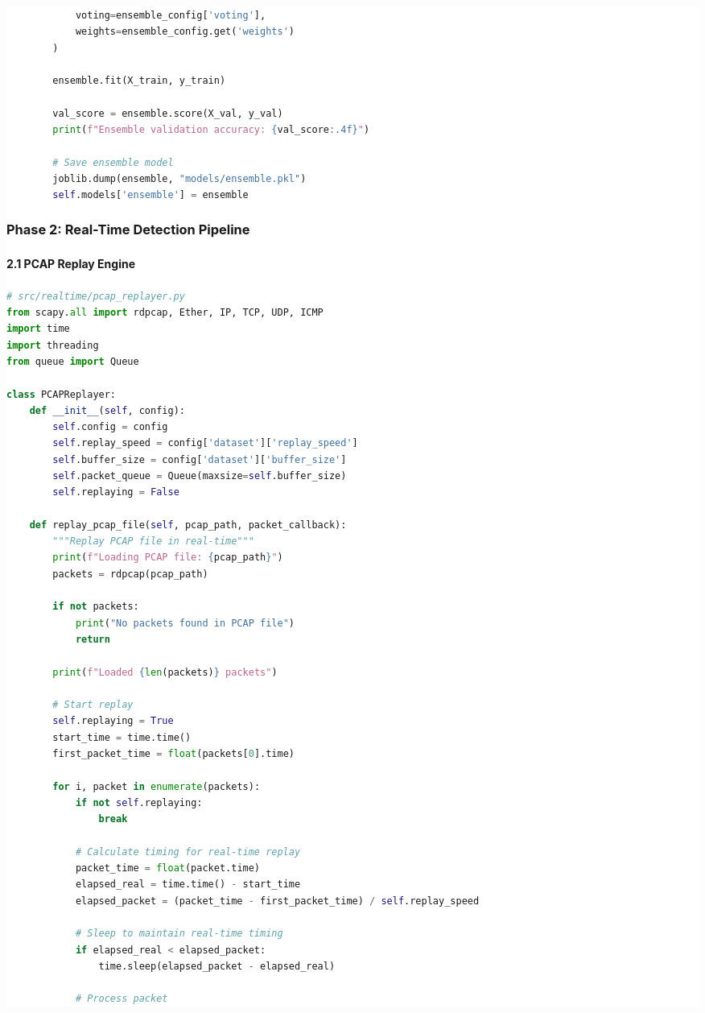 ```python
            voting=ensemble_config['voting'],
            weights=ensemble_config.get('weights')
        )
        
        ensemble.fit(X_train, y_train)
        
        val_score = ensemble.score(X_val, y_val)
        print(f"Ensemble validation accuracy: {val_score:.4f}")
        
        # Save ensemble model
        joblib.dump(ensemble, "models/ensemble.pkl")
        self.models['ensemble'] = ensemble
```

### Phase 2: Real-Time Detection Pipeline

#### 2.1 PCAP Replay Engine

```python
# src/realtime/pcap_replayer.py
from scapy.all import rdpcap, Ether, IP, TCP, UDP, ICMP
import time
import threading
from queue import Queue

class PCAPReplayer:
    def __init__(self, config):
        self.config = config
        self.replay_speed = config['dataset']['replay_speed']
        self.buffer_size = config['dataset']['buffer_size']
        self.packet_queue = Queue(maxsize=self.buffer_size)
        self.replaying = False
        
    def replay_pcap_file(self, pcap_path, packet_callback):
        """Replay PCAP file in real-time"""
        print(f"Loading PCAP file: {pcap_path}")
        packets = rdpcap(pcap_path)
        
        if not packets:
            print("No packets found in PCAP file")
            return
            
        print(f"Loaded {len(packets)} packets")
        
        # Start replay
        self.replaying = True
        start_time = time.time()
        first_packet_time = float(packets[0].time)
        
        for i, packet in enumerate(packets):
            if not self.replaying:
                break
                
            # Calculate timing for real-time replay
            packet_time = float(packet.time)
            elapsed_real = time.time() - start_time
            elapsed_packet = (packet_time - first_packet_time) / self.replay_speed
            
            # Sleep to maintain real-time timing
            if elapsed_real < elapsed_packet:
                time.sleep(elapsed_packet - elapsed_real)
            
            # Process packet
```
